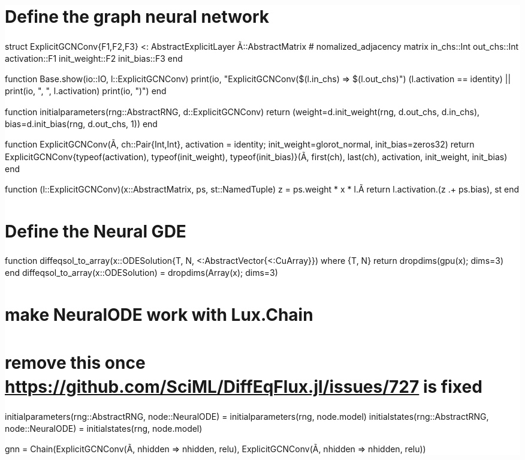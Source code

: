 # Define the graph neural network
struct ExplicitGCNConv{F1,F2,F3} <: AbstractExplicitLayer
    Ã::AbstractMatrix  # nomalized_adjacency matrix
    in_chs::Int
    out_chs::Int
    activation::F1
    init_weight::F2
    init_bias::F3
end

function Base.show(io::IO, l::ExplicitGCNConv)
    print(io, "ExplicitGCNConv($(l.in_chs) => $(l.out_chs)")
    (l.activation == identity) || print(io, ", ", l.activation)
    print(io, ")")
end

function initialparameters(rng::AbstractRNG, d::ExplicitGCNConv)
        return (weight=d.init_weight(rng, d.out_chs, d.in_chs),
                bias=d.init_bias(rng, d.out_chs, 1))
end

function ExplicitGCNConv(Ã, ch::Pair{Int,Int}, activation = identity;
                         init_weight=glorot_normal, init_bias=zeros32) 
    return ExplicitGCNConv{typeof(activation), typeof(init_weight), typeof(init_bias)}(Ã, first(ch), last(ch), activation, 
                                                                                       init_weight, init_bias)
end

function (l::ExplicitGCNConv)(x::AbstractMatrix, ps, st::NamedTuple)
    z = ps.weight * x * l.Ã
    return l.activation.(z .+ ps.bias), st
end

# Define the Neural GDE
function diffeqsol_to_array(x::ODESolution{T, N, <:AbstractVector{<:CuArray}}) where {T, N}
    return dropdims(gpu(x); dims=3)
end
diffeqsol_to_array(x::ODESolution) = dropdims(Array(x); dims=3)

# make NeuralODE work with Lux.Chain
# remove this once https://github.com/SciML/DiffEqFlux.jl/issues/727 is fixed
initialparameters(rng::AbstractRNG, node::NeuralODE) = initialparameters(rng, node.model) 
initialstates(rng::AbstractRNG, node::NeuralODE) = initialstates(rng, node.model)

gnn = Chain(ExplicitGCNConv(Ã, nhidden => nhidden, relu),
            ExplicitGCNConv(Ã, nhidden => nhidden, relu))
